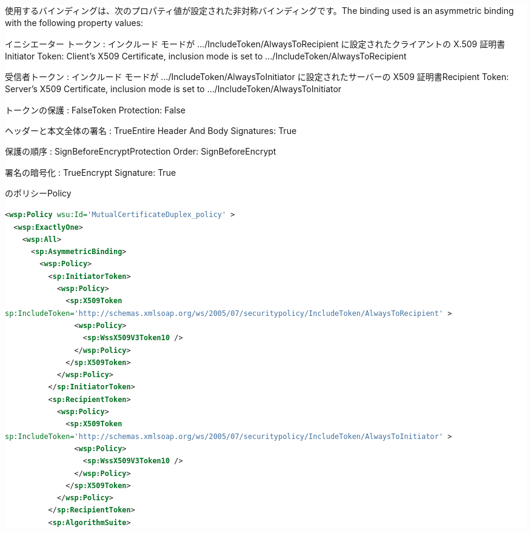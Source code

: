  <span data-ttu-id="c4e4f-388">使用するバインディングは、次のプロパティ値が設定された非対称バインディングです。</span><span class="sxs-lookup"><span data-stu-id="c4e4f-388">The binding used is an asymmetric binding with the following property values:</span></span>  
  
 <span data-ttu-id="c4e4f-389">イニシエーター トークン : インクルード モードが .../IncludeToken/AlwaysToRecipient に設定されたクライアントの X.509 証明書</span><span class="sxs-lookup"><span data-stu-id="c4e4f-389">Initiator Token: Client’s X509 Certificate, inclusion mode is set to …/IncludeToken/AlwaysToRecipient</span></span>  
  
 <span data-ttu-id="c4e4f-390">受信者トークン : インクルード モードが .../IncludeToken/AlwaysToInitiator に設定されたサーバーの X509 証明書</span><span class="sxs-lookup"><span data-stu-id="c4e4f-390">Recipient Token: Server’s X509 Certificate, inclusion mode is set to …/IncludeToken/AlwaysToInitiator</span></span>  
  
 <span data-ttu-id="c4e4f-391">トークンの保護 : False</span><span class="sxs-lookup"><span data-stu-id="c4e4f-391">Token Protection: False</span></span>  
  
 <span data-ttu-id="c4e4f-392">ヘッダーと本文全体の署名 : True</span><span class="sxs-lookup"><span data-stu-id="c4e4f-392">Entire Header And Body Signatures: True</span></span>  
  
 <span data-ttu-id="c4e4f-393">保護の順序 : SignBeforeEncrypt</span><span class="sxs-lookup"><span data-stu-id="c4e4f-393">Protection Order: SignBeforeEncrypt</span></span>  
  
 <span data-ttu-id="c4e4f-394">署名の暗号化 : True</span><span class="sxs-lookup"><span data-stu-id="c4e4f-394">Encrypt Signature: True</span></span>  
  
 <span data-ttu-id="c4e4f-395">のポリシー</span><span class="sxs-lookup"><span data-stu-id="c4e4f-395">Policy</span></span>  
  
```xml  
<wsp:Policy wsu:Id='MutualCertificateDuplex_policy' >  
  <wsp:ExactlyOne>  
    <wsp:All>  
      <sp:AsymmetricBinding>  
        <wsp:Policy>  
          <sp:InitiatorToken>  
            <wsp:Policy>  
              <sp:X509Token
sp:IncludeToken='http://schemas.xmlsoap.org/ws/2005/07/securitypolicy/IncludeToken/AlwaysToRecipient' >  
                <wsp:Policy>  
                  <sp:WssX509V3Token10 />
                </wsp:Policy>  
              </sp:X509Token>  
            </wsp:Policy>  
          </sp:InitiatorToken>  
          <sp:RecipientToken>  
            <wsp:Policy>  
              <sp:X509Token
sp:IncludeToken='http://schemas.xmlsoap.org/ws/2005/07/securitypolicy/IncludeToken/AlwaysToInitiator' >  
                <wsp:Policy>  
                  <sp:WssX509V3Token10 />
                </wsp:Policy>  
              </sp:X509Token>  
            </wsp:Policy>  
          </sp:RecipientToken>  
          <sp:AlgorithmSuite>  
